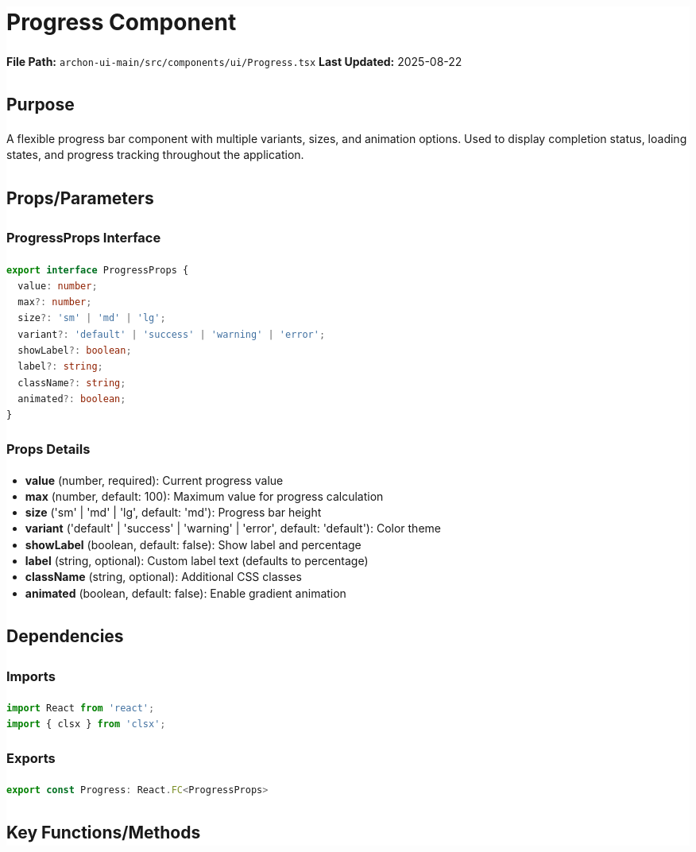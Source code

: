 # Progress Component

**File Path:** `archon-ui-main/src/components/ui/Progress.tsx`
**Last Updated:** 2025-08-22

## Purpose
A flexible progress bar component with multiple variants, sizes, and animation options. Used to display completion status, loading states, and progress tracking throughout the application.

## Props/Parameters

### ProgressProps Interface
```typescript
export interface ProgressProps {
  value: number;
  max?: number;
  size?: 'sm' | 'md' | 'lg';
  variant?: 'default' | 'success' | 'warning' | 'error';
  showLabel?: boolean;
  label?: string;
  className?: string;
  animated?: boolean;
}
```

### Props Details
- **value** (number, required): Current progress value
- **max** (number, default: 100): Maximum value for progress calculation
- **size** ('sm' | 'md' | 'lg', default: 'md'): Progress bar height
- **variant** ('default' | 'success' | 'warning' | 'error', default: 'default'): Color theme
- **showLabel** (boolean, default: false): Show label and percentage
- **label** (string, optional): Custom label text (defaults to percentage)
- **className** (string, optional): Additional CSS classes
- **animated** (boolean, default: false): Enable gradient animation

## Dependencies

### Imports
```typescript
import React from 'react';
import { clsx } from 'clsx';
```

### Exports
```typescript
export const Progress: React.FC<ProgressProps>
```

## Key Functions/Methods
